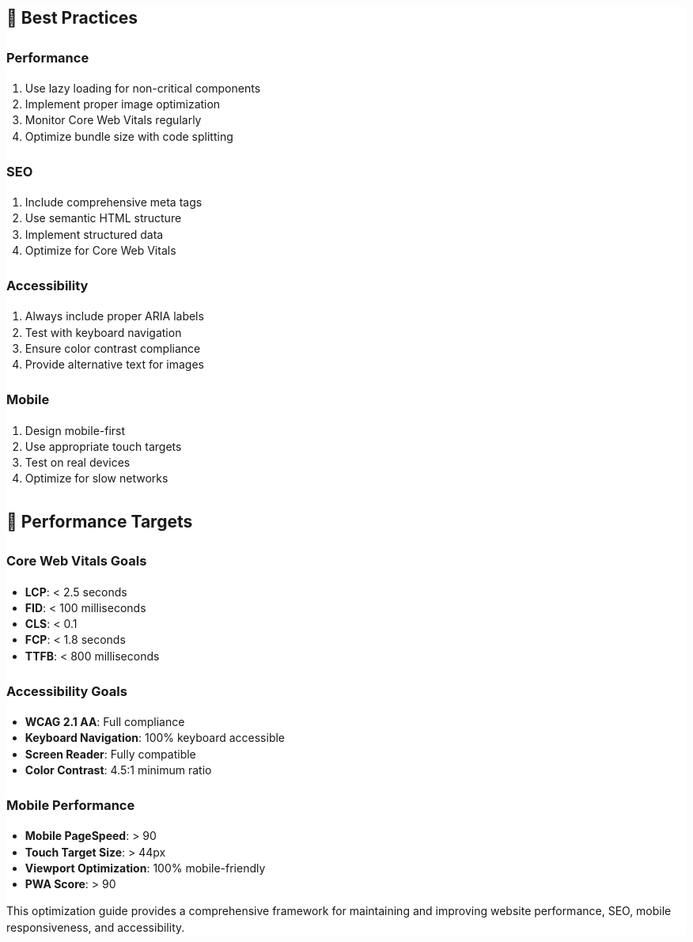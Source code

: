 ## 📝 Best Practices

### Performance
1. Use lazy loading for non-critical components
2. Implement proper image optimization
3. Monitor Core Web Vitals regularly
4. Optimize bundle size with code splitting

### SEO
1. Include comprehensive meta tags
2. Use semantic HTML structure
3. Implement structured data
4. Optimize for Core Web Vitals

### Accessibility
1. Always include proper ARIA labels
2. Test with keyboard navigation
3. Ensure color contrast compliance
4. Provide alternative text for images

### Mobile
1. Design mobile-first
2. Use appropriate touch targets
3. Test on real devices
4. Optimize for slow networks

## 🎯 Performance Targets

### Core Web Vitals Goals
- **LCP**: < 2.5 seconds
- **FID**: < 100 milliseconds
- **CLS**: < 0.1
- **FCP**: < 1.8 seconds
- **TTFB**: < 800 milliseconds

### Accessibility Goals
- **WCAG 2.1 AA**: Full compliance
- **Keyboard Navigation**: 100% keyboard accessible
- **Screen Reader**: Fully compatible
- **Color Contrast**: 4.5:1 minimum ratio

### Mobile Performance
- **Mobile PageSpeed**: > 90
- **Touch Target Size**: > 44px
- **Viewport Optimization**: 100% mobile-friendly
- **PWA Score**: > 90

This optimization guide provides a comprehensive framework for maintaining and improving website performance, SEO, mobile responsiveness, and accessibility.